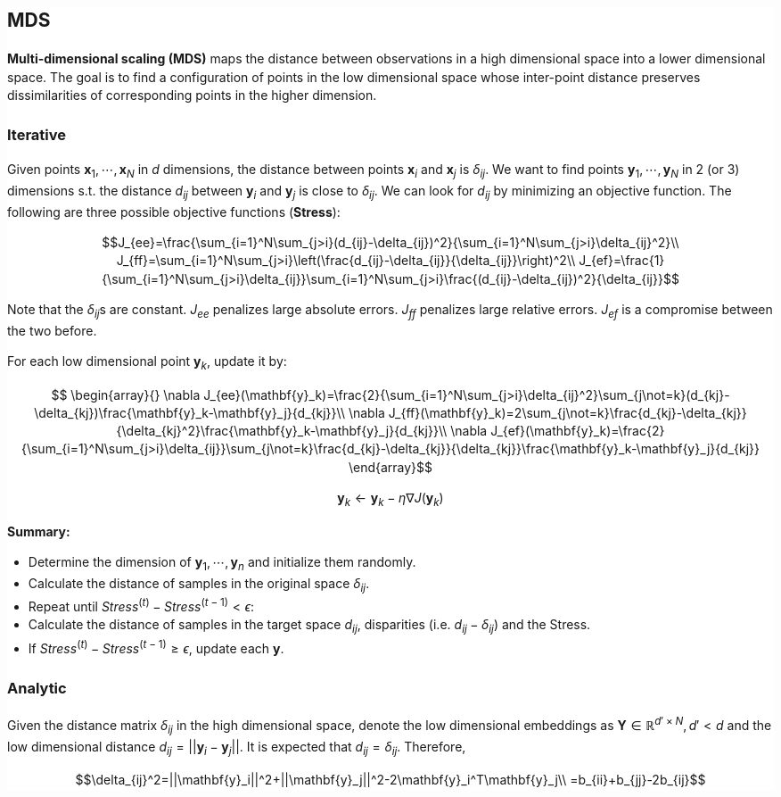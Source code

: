 ## MDS

**Multi-dimensional scaling (MDS)** maps the distance between observations in a high dimensional space into a lower dimensional space. The goal is to find a configuration of points in the low dimensional space whose inter-point distance preserves dissimilarities of corresponding points in the higher dimension.

### Iterative

Given points $\mathbf{x}_1,\cdots,\mathbf{x}_N$ in $d$ dimensions, the distance between points $\mathbf{x}_i$ and $\mathbf{x}_j$ is $\delta_{ij}$. We want to find points $\mathbf{y}_1,\cdots,\mathbf{y}_N$ in 2 (or 3) dimensions s.t. the distance $d_{ij}$ between $\mathbf{y}_i$ and $\mathbf{y}_j$ is close to $\delta_{ij}$. We can look for $d_{ij}$ by minimizing an objective function. The following are three possible objective functions (**Stress**):

$$J_{ee}=\frac{\sum_{i=1}^N\sum_{j>i}(d_{ij}-\delta_{ij})^2}{\sum_{i=1}^N\sum_{j>i}\delta_{ij}^2}\\
J_{ff}=\sum_{i=1}^N\sum_{j>i}\left(\frac{d_{ij}-\delta_{ij}}{\delta_{ij}}\right)^2\\
J_{ef}=\frac{1}{\sum_{i=1}^N\sum_{j>i}\delta_{ij}}\sum_{i=1}^N\sum_{j>i}\frac{(d_{ij}-\delta_{ij})^2}{\delta_{ij}}$$

Note that the $\delta_{ij}$s are constant. $J_{ee}$ penalizes large absolute errors. $J_{ff}$ penalizes large relative errors. $J_{ef}$ is a compromise between the two before.

For each low dimensional point $\mathbf{y}_k$, update it by:

$$
\begin{array}{}
\nabla J_{ee}(\mathbf{y}_k)=\frac{2}{\sum_{i=1}^N\sum_{j>i}\delta_{ij}^2}\sum_{j\not=k}(d_{kj}-\delta_{kj})\frac{\mathbf{y}_k-\mathbf{y}_j}{d_{kj}}\\
\nabla J_{ff}(\mathbf{y}_k)=2\sum_{j\not=k}\frac{d_{kj}-\delta_{kj}}{\delta_{kj}^2}\frac{\mathbf{y}_k-\mathbf{y}_j}{d_{kj}}\\
\nabla J_{ef}(\mathbf{y}_k)=\frac{2}{\sum_{i=1}^N\sum_{j>i}\delta_{ij}}\sum_{j\not=k}\frac{d_{kj}-\delta_{kj}}{\delta_{kj}}\frac{\mathbf{y}_k-\mathbf{y}_j}{d_{kj}}
\end{array}$$

$$\mathbf{y}_k\leftarrow \mathbf{y}_k-\eta\nabla J(\mathbf{y}_k)$$

**Summary:**
 
 - Determine the dimension of $\mathbf{y}_1,\cdots,\mathbf{y}_n$ and initialize them randomly.
 - Calculate the distance of samples in the original space $\delta_{ij}$.
 - Repeat until $Stress^{(t)}-Stress^{(t-1)}<\epsilon$:
  - Calculate the distance of samples in the target space $d_{ij}$, disparities (i.e. $d_{ij}-\delta_{ij}$) and the Stress.
  - If $Stress^{(t)}-Stress^{(t-1)}\ge\epsilon$, update each $\mathbf{y}$.

### Analytic

Given the distance matrix $\delta_{ij}$ in the high dimensional space, denote the low dimensional embeddings as $\mathbf{Y}\in\mathbb{R}^{d'\times N}, d'<d$ and the low dimensional distance $d_{ij}=||\mathbf{y}_i-\mathbf{y}_j||$. It is expected that $d_{ij}=\delta_{ij}$. Therefore,

$$\delta_{ij}^2=||\mathbf{y}_i||^2+||\mathbf{y}_j||^2-2\mathbf{y}_i^T\mathbf{y}_j\\
=b_{ii}+b_{jj}-2b_{ij}$$
